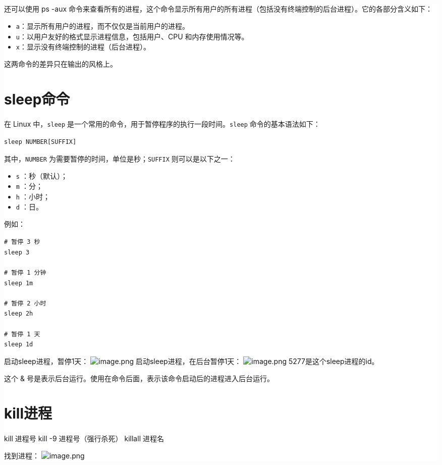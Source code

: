 还可以使用 ps -aux 命令来查看所有的进程，这个命令显示所有用户的所有进程（包括没有终端控制的后台进程）。它的各部分含义如下：

- `a`：显示所有用户的进程，而不仅仅是当前用户的进程。
- `u`：以用户友好的格式显示进程信息，包括用户、CPU 和内存使用情况等。
- `x`：显示没有终端控制的进程（后台进程）。

这两命令的差异只在输出的风格上。

# sleep命令
在 Linux 中，`sleep` 是一个常用的命令，用于暂停程序的执行一段时间。`sleep` 命令的基本语法如下：

```shell
sleep NUMBER[SUFFIX]
```

其中，`NUMBER` 为需要暂停的时间，单位是秒；`SUFFIX` 则可以是以下之一：

- `s` ：秒（默认）；
- `m` ：分；
- `h` ：小时；
- `d` ：日。

例如：

```shell
# 暂停 3 秒
sleep 3

# 暂停 1 分钟
sleep 1m

# 暂停 2 小时
sleep 2h

# 暂停 1 天
sleep 1d
```

启动sleep进程，暂停1天：
![image.png](https://cdn.nlark.com/yuque/0/2024/png/21376908/1713858179614-a69b27df-8937-47e6-b9fe-e9a5aab4f11d.png#averageHue=%23040403&clientId=u50145b8a-88f0-4&from=paste&height=118&id=u3cec87f5&originHeight=118&originWidth=438&originalType=binary&ratio=1&rotation=0&showTitle=false&size=2739&status=done&style=none&taskId=ucd8d383c-8acd-4686-9b82-6071ee0f291&title=&width=438)
启动sleep进程，在后台暂停1天：
![image.png](https://cdn.nlark.com/yuque/0/2024/png/21376908/1713858234472-32da7a5d-f2a3-42c1-80e6-8865859ed996.png#averageHue=%230e0d0b&clientId=u50145b8a-88f0-4&from=paste&height=97&id=u71c037b0&originHeight=97&originWidth=422&originalType=binary&ratio=1&rotation=0&showTitle=false&size=4970&status=done&style=none&taskId=u63a5e665-7be6-4875-862e-5911b6bc618&title=&width=422)
5277是这个sleep进程的id。

这个 & 号是表示后台运行。使用在命令后面，表示该命令启动后的进程进入后台运行。
# kill进程
kill 进程号
kill -9 进程号（强行杀死）
killall 进程名

找到进程：
![image.png](https://cdn.nlark.com/yuque/0/2024/png/21376908/1713858362915-49770ad5-f749-43b6-9e30-ee07573c9a3a.png#averageHue=%23120e0c&clientId=u50145b8a-88f0-4&from=paste&height=74&id=u092b8068&originHeight=74&originWidth=1016&originalType=binary&ratio=1&rotation=0&showTitle=false&size=9845&status=done&style=none&taskId=u269b6cb0-1ae9-46b4-856f-c43005e00e9&title=&width=1016)
